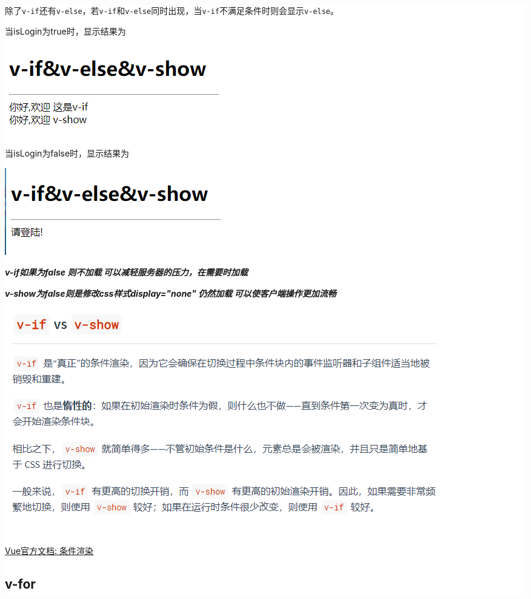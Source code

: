 除了`v-if`还有`v-else`，若`v-if`和`v-else`同时出现，当`v-if`不满足条件时则会显示`v-else`。

当isLogin为true时，显示结果为

![Image text](./assets/img/readme/v-if&v-show.png)



当isLogin为false时，显示结果为

![Image text](./assets/img/readme/v-if&v-show2.png)

***v-if如果为false   则不加载       可以减轻服务器的压力，在需要时加载***

***v-show为false则是修改css样式display="none"  仍然加载    可以使客户端操作更加流畅***

![Image text](./assets/img/readme/v-ifvsv-show.png)

[Vue官方文档: 条件渲染](https://cn.vuejs.org/v2/guide/conditional.html )

## v-for
